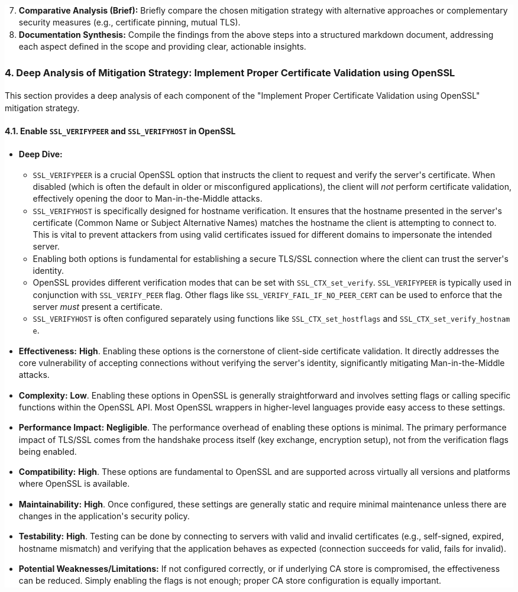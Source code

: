 7.  **Comparative Analysis (Brief):**  Briefly compare the chosen mitigation strategy with alternative approaches or complementary security measures (e.g., certificate pinning, mutual TLS).
8.  **Documentation Synthesis:**  Compile the findings from the above steps into a structured markdown document, addressing each aspect defined in the scope and providing clear, actionable insights.

### 4. Deep Analysis of Mitigation Strategy: Implement Proper Certificate Validation using OpenSSL

This section provides a deep analysis of each component of the "Implement Proper Certificate Validation using OpenSSL" mitigation strategy.

#### 4.1. Enable `SSL_VERIFYPEER` and `SSL_VERIFYHOST` in OpenSSL

*   **Deep Dive:**
    *   `SSL_VERIFYPEER` is a crucial OpenSSL option that instructs the client to request and verify the server's certificate. When disabled (which is often the default in older or misconfigured applications), the client will *not* perform certificate validation, effectively opening the door to Man-in-the-Middle attacks.
    *   `SSL_VERIFYHOST` is specifically designed for hostname verification. It ensures that the hostname presented in the server's certificate (Common Name or Subject Alternative Names) matches the hostname the client is attempting to connect to. This is vital to prevent attackers from using valid certificates issued for different domains to impersonate the intended server.
    *   Enabling both options is fundamental for establishing a secure TLS/SSL connection where the client can trust the server's identity.
    *   OpenSSL provides different verification modes that can be set with `SSL_CTX_set_verify`. `SSL_VERIFYPEER` is typically used in conjunction with `SSL_VERIFY_PEER` flag.  Other flags like `SSL_VERIFY_FAIL_IF_NO_PEER_CERT` can be used to enforce that the server *must* present a certificate.
    *   `SSL_VERIFYHOST` is often configured separately using functions like `SSL_CTX_set_hostflags` and `SSL_CTX_set_verify_hostname`.

*   **Effectiveness:** **High**. Enabling these options is the cornerstone of client-side certificate validation. It directly addresses the core vulnerability of accepting connections without verifying the server's identity, significantly mitigating Man-in-the-Middle attacks.

*   **Complexity:** **Low**.  Enabling these options in OpenSSL is generally straightforward and involves setting flags or calling specific functions within the OpenSSL API. Most OpenSSL wrappers in higher-level languages provide easy access to these settings.

*   **Performance Impact:** **Negligible**. The performance overhead of enabling these options is minimal. The primary performance impact of TLS/SSL comes from the handshake process itself (key exchange, encryption setup), not from the verification flags being enabled.

*   **Compatibility:** **High**. These options are fundamental to OpenSSL and are supported across virtually all versions and platforms where OpenSSL is available.

*   **Maintainability:** **High**. Once configured, these settings are generally static and require minimal maintenance unless there are changes in the application's security policy.

*   **Testability:** **High**.  Testing can be done by connecting to servers with valid and invalid certificates (e.g., self-signed, expired, hostname mismatch) and verifying that the application behaves as expected (connection succeeds for valid, fails for invalid).

*   **Potential Weaknesses/Limitations:**  If not configured correctly, or if underlying CA store is compromised, the effectiveness can be reduced.  Simply enabling the flags is not enough; proper CA store configuration is equally important.
